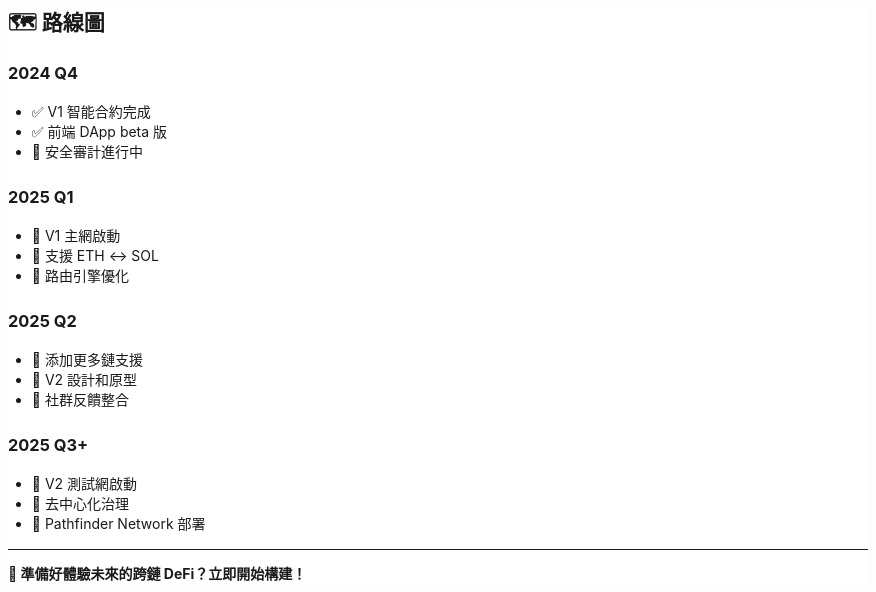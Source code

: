 ## 🗺️ 路線圖

### 2024 Q4

- ✅ V1 智能合約完成
- ✅ 前端 DApp beta 版
- 🚧 安全審計進行中

### 2025 Q1

- 🎯 V1 主網啟動
- 🎯 支援 ETH ↔ SOL
- 🎯 路由引擎優化

### 2025 Q2

- 🎯 添加更多鏈支援
- 🎯 V2 設計和原型
- 🎯 社群反饋整合

### 2025 Q3+

- 🎯 V2 測試網啟動
- 🎯 去中心化治理
- 🎯 Pathfinder Network 部署

---

**🚀 準備好體驗未來的跨鏈 DeFi？立即開始構建！**

